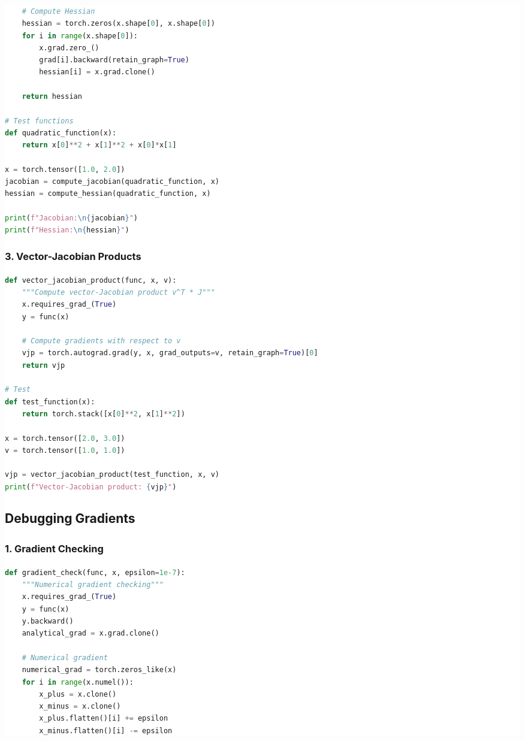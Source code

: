 ```python
    # Compute Hessian
    hessian = torch.zeros(x.shape[0], x.shape[0])
    for i in range(x.shape[0]):
        x.grad.zero_()
        grad[i].backward(retain_graph=True)
        hessian[i] = x.grad.clone()
    
    return hessian

# Test functions
def quadratic_function(x):
    return x[0]**2 + x[1]**2 + x[0]*x[1]

x = torch.tensor([1.0, 2.0])
jacobian = compute_jacobian(quadratic_function, x)
hessian = compute_hessian(quadratic_function, x)

print(f"Jacobian:\n{jacobian}")
print(f"Hessian:\n{hessian}")
```

### 3. Vector-Jacobian Products

```python
def vector_jacobian_product(func, x, v):
    """Compute vector-Jacobian product v^T * J"""
    x.requires_grad_(True)
    y = func(x)
    
    # Compute gradients with respect to v
    vjp = torch.autograd.grad(y, x, grad_outputs=v, retain_graph=True)[0]
    return vjp

# Test
def test_function(x):
    return torch.stack([x[0]**2, x[1]**2])

x = torch.tensor([2.0, 3.0])
v = torch.tensor([1.0, 1.0])

vjp = vector_jacobian_product(test_function, x, v)
print(f"Vector-Jacobian product: {vjp}")
```

## Debugging Gradients

### 1. Gradient Checking

```python
def gradient_check(func, x, epsilon=1e-7):
    """Numerical gradient checking"""
    x.requires_grad_(True)
    y = func(x)
    y.backward()
    analytical_grad = x.grad.clone()
    
    # Numerical gradient
    numerical_grad = torch.zeros_like(x)
    for i in range(x.numel()):
        x_plus = x.clone()
        x_minus = x.clone()
        x_plus.flatten()[i] += epsilon
        x_minus.flatten()[i] -= epsilon
```